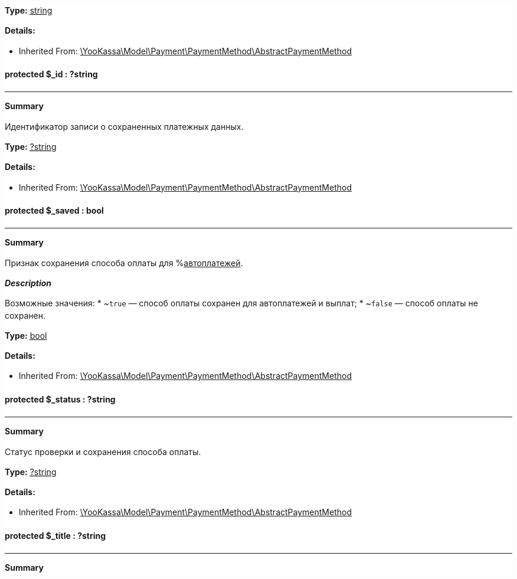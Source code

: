 **Type:** <a href="../string"><abbr title="string">string</abbr></a>

**Details:**
* Inherited From: [\YooKassa\Model\Payment\PaymentMethod\AbstractPaymentMethod](../classes/YooKassa-Model-Payment-PaymentMethod-AbstractPaymentMethod.md)


<a name="property__id"></a>
#### protected $_id : ?string
---
**Summary**

Идентификатор записи о сохраненных платежных данных.

**Type:** <a href="../?string"><abbr title="?string">?string</abbr></a>

**Details:**
* Inherited From: [\YooKassa\Model\Payment\PaymentMethod\AbstractPaymentMethod](../classes/YooKassa-Model-Payment-PaymentMethod-AbstractPaymentMethod.md)


<a name="property__saved"></a>
#### protected $_saved : bool
---
**Summary**

Признак сохранения способа оплаты для %[автоплатежей](https://yookassa.ru/developers/payment-acceptance/scenario-extensions/recurring-payments/pay-with-saved).

***Description***

Возможные значения:   * ~`true` — способ оплаты сохранен для автоплатежей и выплат; * ~`false` — способ оплаты не сохранен.

**Type:** <a href="../bool"><abbr title="bool">bool</abbr></a>

**Details:**
* Inherited From: [\YooKassa\Model\Payment\PaymentMethod\AbstractPaymentMethod](../classes/YooKassa-Model-Payment-PaymentMethod-AbstractPaymentMethod.md)


<a name="property__status"></a>
#### protected $_status : ?string
---
**Summary**

Статус проверки и сохранения способа оплаты.

**Type:** <a href="../?string"><abbr title="?string">?string</abbr></a>

**Details:**
* Inherited From: [\YooKassa\Model\Payment\PaymentMethod\AbstractPaymentMethod](../classes/YooKassa-Model-Payment-PaymentMethod-AbstractPaymentMethod.md)


<a name="property__title"></a>
#### protected $_title : ?string
---
**Summary**
